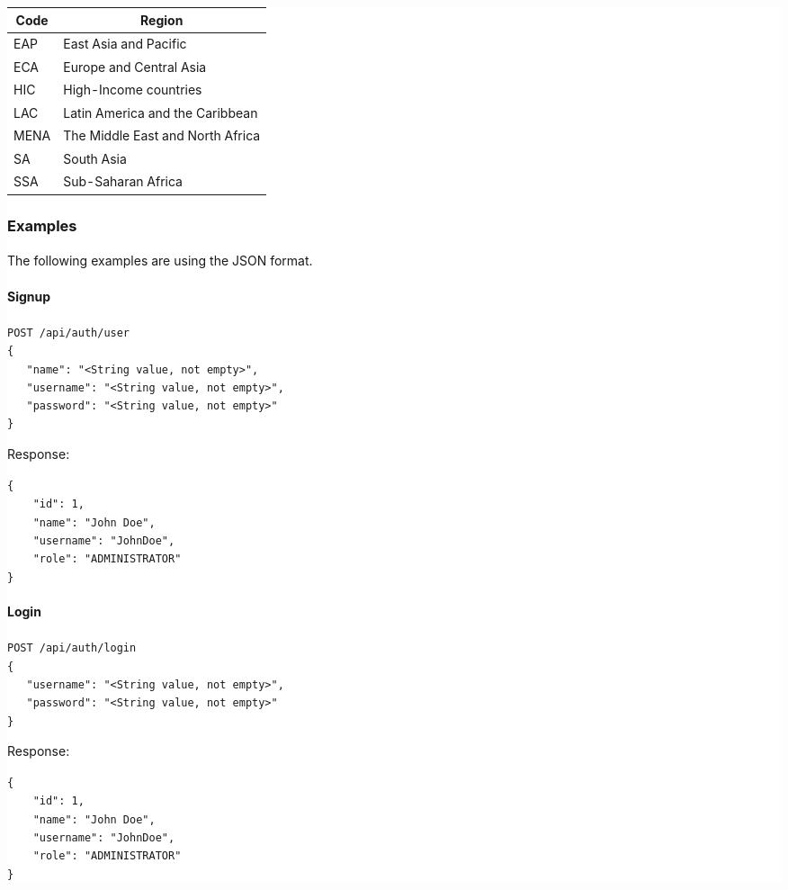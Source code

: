 | Code | Region                           |
|------|----------------------------------|
| EAP  | East Asia and Pacific            |
| ECA  | Europe and Central Asia          |
| HIC  | High-Income countries            |
| LAC  | Latin America and the Caribbean  |
| MENA | The Middle East and North Africa |
| SA   | South Asia                       |
| SSA  | Sub-Saharan Africa               |

### Examples

The following examples are using the JSON format.

#### Signup

```
POST /api/auth/user
{
   "name": "<String value, not empty>",
   "username": "<String value, not empty>",
   "password": "<String value, not empty>"
}
```

Response:

```
{
    "id": 1,
    "name": "John Doe",
    "username": "JohnDoe",
    "role": "ADMINISTRATOR"
}
```

#### Login

```
POST /api/auth/login
{
   "username": "<String value, not empty>",
   "password": "<String value, not empty>"
}
```

Response:

```
{
    "id": 1,
    "name": "John Doe",
    "username": "JohnDoe",
    "role": "ADMINISTRATOR"
}
```
